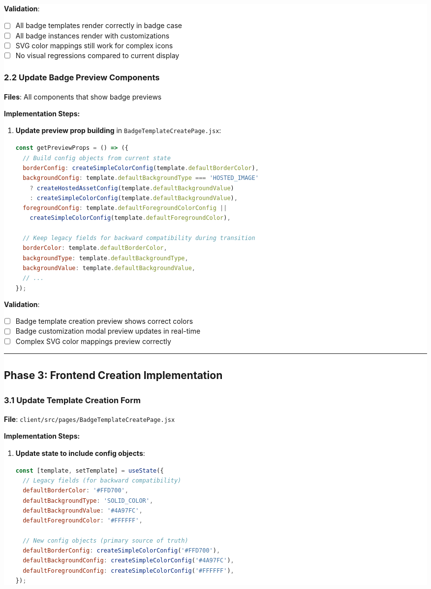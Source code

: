 **Validation**:
- [ ] All badge templates render correctly in badge case
- [ ] All badge instances render with customizations
- [ ] SVG color mappings still work for complex icons
- [ ] No visual regressions compared to current display

### 2.2 Update Badge Preview Components

**Files**: All components that show badge previews

**Implementation Steps:**

1. **Update preview prop building** in `BadgeTemplateCreatePage.jsx`:
   ```javascript
   const getPreviewProps = () => ({
     // Build config objects from current state
     borderConfig: createSimpleColorConfig(template.defaultBorderColor),
     backgroundConfig: template.defaultBackgroundType === 'HOSTED_IMAGE' 
       ? createHostedAssetConfig(template.defaultBackgroundValue)
       : createSimpleColorConfig(template.defaultBackgroundValue),
     foregroundConfig: template.defaultForegroundColorConfig || 
       createSimpleColorConfig(template.defaultForegroundColor),
     
     // Keep legacy fields for backward compatibility during transition
     borderColor: template.defaultBorderColor,
     backgroundType: template.defaultBackgroundType,
     backgroundValue: template.defaultBackgroundValue,
     // ...
   });
   ```

**Validation**:
- [ ] Badge template creation preview shows correct colors
- [ ] Badge customization modal preview updates in real-time
- [ ] Complex SVG color mappings preview correctly

---

## Phase 3: Frontend Creation Implementation

### 3.1 Update Template Creation Form

**File**: `client/src/pages/BadgeTemplateCreatePage.jsx`

**Implementation Steps:**

1. **Update state to include config objects**:
   ```javascript
   const [template, setTemplate] = useState({
     // Legacy fields (for backward compatibility)
     defaultBorderColor: '#FFD700',
     defaultBackgroundType: 'SOLID_COLOR',
     defaultBackgroundValue: '#4A97FC',
     defaultForegroundColor: '#FFFFFF',
     
     // New config objects (primary source of truth)
     defaultBorderConfig: createSimpleColorConfig('#FFD700'),
     defaultBackgroundConfig: createSimpleColorConfig('#4A97FC'),
     defaultForegroundConfig: createSimpleColorConfig('#FFFFFF'),
   });
   ```
